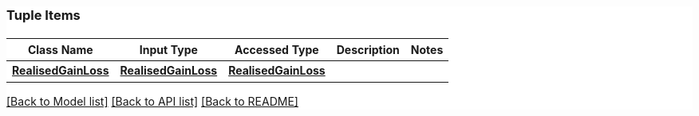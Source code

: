 ### Tuple Items
Class Name | Input Type | Accessed Type | Description | Notes
------------- | ------------- | ------------- | ------------- | -------------
[**RealisedGainLoss**](RealisedGainLoss.md) | [**RealisedGainLoss**](RealisedGainLoss.md) | [**RealisedGainLoss**](RealisedGainLoss.md) |  | 

[[Back to Model list]](../../README.md#documentation-for-models) [[Back to API list]](../../README.md#documentation-for-api-endpoints) [[Back to README]](../../README.md)

